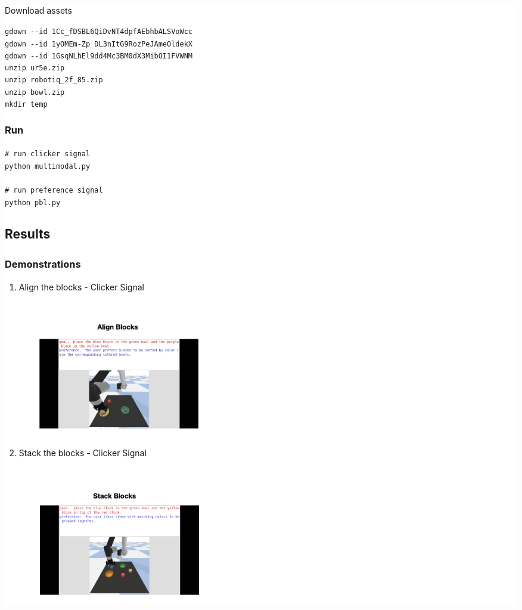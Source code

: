 Download assets
```
gdown --id 1Cc_fDSBL6QiDvNT4dpfAEbhbALSVoWcc
gdown --id 1yOMEm-Zp_DL3nItG9RozPeJAmeOldekX
gdown --id 1GsqNLhEl9dd4Mc3BM0dX3MibOI1FVWNM
unzip ur5e.zip
unzip robotiq_2f_85.zip
unzip bowl.zip
mkdir temp
```


### Run
```
# run clicker signal
python multimodal.py

# run preference signal
python pbl.py
```

## Results
### Demonstrations
1. Align the blocks - Clicker Signal

<img src="./assets/demo_1.gif" width="400"/>

2. Stack the blocks - Clicker Signal

<img src = "./assets/demo_2.gif" width = "400">
